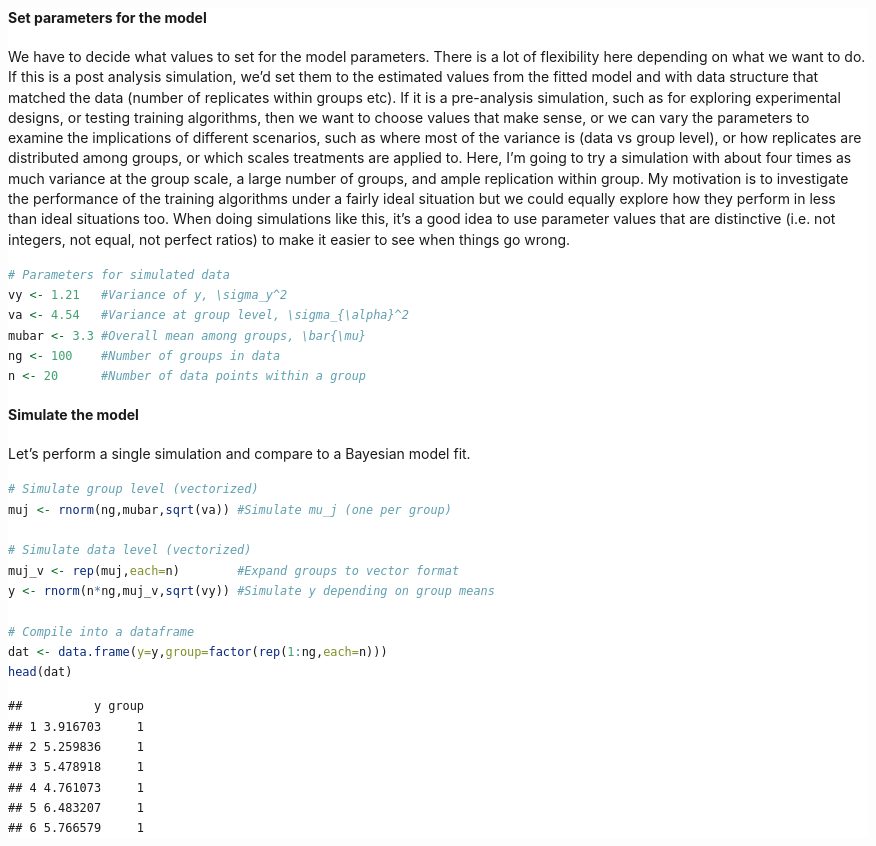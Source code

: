 #### Set parameters for the model

We have to decide what values to set for the model parameters. There is
a lot of flexibility here depending on what we want to do. If this is a
post analysis simulation, we’d set them to the estimated values from the
fitted model and with data structure that matched the data (number of
replicates within groups etc). If it is a pre-analysis simulation, such
as for exploring experimental designs, or testing training algorithms,
then we want to choose values that make sense, or we can vary the
parameters to examine the implications of different scenarios, such as
where most of the variance is (data vs group level), or how replicates
are distributed among groups, or which scales treatments are applied to.
Here, I’m going to try a simulation with about four times as much
variance at the group scale, a large number of groups, and ample
replication within group. My motivation is to investigate the
performance of the training algorithms under a fairly ideal situation
but we could equally explore how they perform in less than ideal
situations too. When doing simulations like this, it’s a good idea to
use parameter values that are distinctive (i.e. not integers, not equal,
not perfect ratios) to make it easier to see when things go wrong.

``` r
# Parameters for simulated data
vy <- 1.21   #Variance of y, \sigma_y^2
va <- 4.54   #Variance at group level, \sigma_{\alpha}^2
mubar <- 3.3 #Overall mean among groups, \bar{\mu}
ng <- 100    #Number of groups in data
n <- 20      #Number of data points within a group
```

#### Simulate the model

Let’s perform a single simulation and compare to a Bayesian model fit.

``` r
# Simulate group level (vectorized)
muj <- rnorm(ng,mubar,sqrt(va)) #Simulate mu_j (one per group)

# Simulate data level (vectorized)    
muj_v <- rep(muj,each=n)        #Expand groups to vector format
y <- rnorm(n*ng,muj_v,sqrt(vy)) #Simulate y depending on group means

# Compile into a dataframe
dat <- data.frame(y=y,group=factor(rep(1:ng,each=n)))
head(dat)
```

    ##          y group
    ## 1 3.916703     1
    ## 2 5.259836     1
    ## 3 5.478918     1
    ## 4 4.761073     1
    ## 5 6.483207     1
    ## 6 5.766579     1
